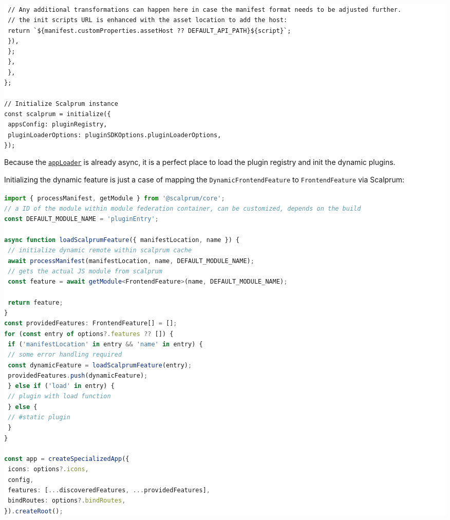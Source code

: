 ```TS
 // Any additional transformations can happen here in case the manifest format needs to be adjusted further.
 // the init scripts URL is enhanced with the asset location to add the host:
 return `${manifest.customProperties.assetHost ?? DEFAULT_API_PATH}${script}`;
 }),
 };
 },
 },
};

// Initialize Scalprum instance
const scalprum = initialize({
 appsConfig: pluginRegistry,
 pluginLoaderOptions: pluginSDKOptions.pluginLoaderOptions,
});
```

Because the [`appLoader`](https://backstage.io/docs/reference/frontend-defaults.createapp) is already async, it is a perfect place to load the plugin registry and init the dynamic plugins.

Initializing the dynamic feature is just a case of mapping the `DynamicFrontendFeature` to `FrontendFeature` via Scalprum:

```ts
import { processManifest, getModule } from '@scalprum/core';
// a ID of the module within module federation container, can be customized, depends on the build
const DEFAULT_MODULE_NAME = 'pluginEntry';

async function loadScalprumFeature({ manifestLocation, name }) {
 // initialize dynamic remote within scalprum cache
 await processManifest(manifestLocation, name, DEFAULT_MODULE_NAME);
 // gets the actual JS module from scalprum
 const feature = await getModule<FrontendFeature>(name, DEFAULT_MODULE_NAME);

 return feature;
}
const providedFeatures: FrontendFeature[] = [];
for (const entry of options?.features ?? []) {
 if ('manifestLocation' in entry && 'name' in entry) {
 // some error handling required
 const dynamicFeature = loadScalprumFeature(entry);
 providedFeatures.push(dynamicFeature);
 } else if ('load' in entry) {
 // plugin with load function
 } else {
 // #static plugin
 }
}

const app = createSpecializedApp({
 icons: options?.icons,
 config,
 features: [...discoveredFeatures, ...providedFeatures],
 bindRoutes: options?.bindRoutes,
}).createRoot();
```


 [pluginName: string]: RegistryEntry
 [pluginName: string]: RegistryEntry
 [packageName: string]: SingletonShareConfig;
 [packageName: string]: SingletonShareConfig;